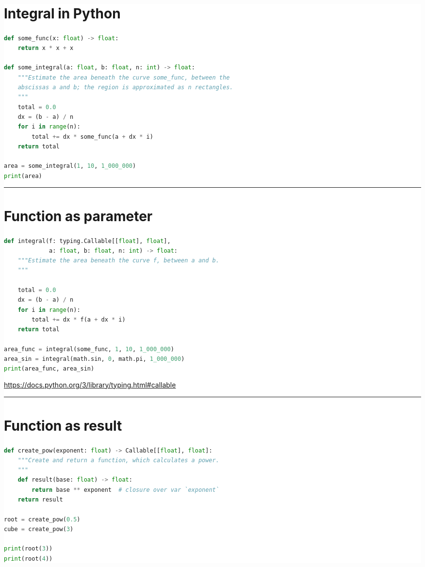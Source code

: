 # Integral in Python

``` py
def some_func(x: float) -> float:
    return x * x + x

def some_integral(a: float, b: float, n: int) -> float:
    """Estimate the area beneath the curve some_func, between the
    abscissas a and b; the region is approximated as n rectangles.
    """
    total = 0.0
    dx = (b - a) / n
    for i in range(n):
        total += dx * some_func(a + dx * i)
    return total

area = some_integral(1, 10, 1_000_000)
print(area)
```

---

# Function as parameter

``` py
def integral(f: typing.Callable[[float], float],
             a: float, b: float, n: int) -> float:
    """Estimate the area beneath the curve f, between a and b.
    """

    total = 0.0
    dx = (b - a) / n
    for i in range(n):
        total += dx * f(a + dx * i)
    return total

area_func = integral(some_func, 1, 10, 1_000_000)
area_sin = integral(math.sin, 0, math.pi, 1_000_000)
print(area_func, area_sin)
```

>

<https://docs.python.org/3/library/typing.html#callable>

---

# Function as result

``` py
def create_pow(exponent: float) -> Callable[[float], float]:
    """Create and return a function, which calculates a power.
    """
    def result(base: float) -> float:
        return base ** exponent  # closure over var `exponent`
    return result

root = create_pow(0.5)
cube = create_pow(3)

print(root(3))
print(root(4))

```